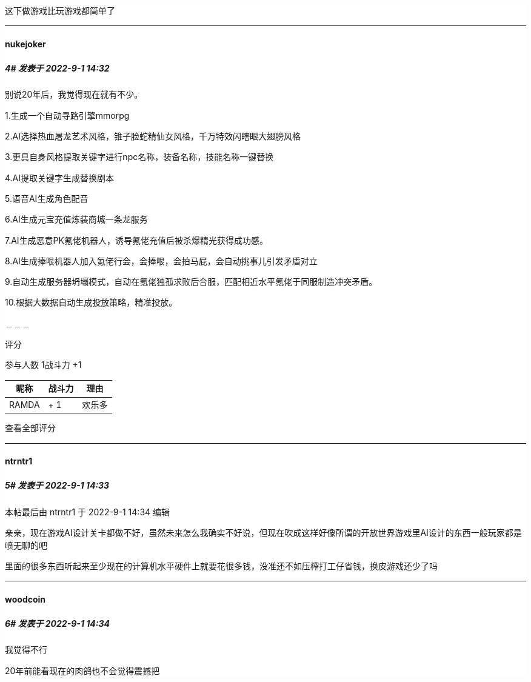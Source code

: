 这下做游戏比玩游戏都简单了

*****

####  nukejoker  
##### 4#       发表于 2022-9-1 14:32

别说20年后，我觉得现在就有不少。

1.生成一个自动寻路引擎mmorpg

2.AI选择热血屠龙艺术风格，锥子脸蛇精仙女风格，千万特效闪瞎眼大翅膀风格

3.更具自身风格提取关键字进行npc名称，装备名称，技能名称一键替换

4.AI提取关键字生成替换剧本

5.语音AI生成角色配音

6.AI生成元宝充值炼装商城一条龙服务

7.AI生成恶意PK氪佬机器人，诱导氪佬充值后被杀爆精光获得成功感。

8.AI生成捧哏机器人加入氪佬行会，会捧哏，会拍马屁，会自动挑事儿引发矛盾对立

9.自动生成服务器坍塌模式，自动在氪佬独孤求败后合服，匹配相近水平氪佬于同服制造冲突矛盾。

10.根据大数据自动生成投放策略，精准投放。

﹍﹍﹍

评分

 参与人数 1战斗力 +1

|昵称|战斗力|理由|
|----|---|---|
| RAMDA| + 1|欢乐多|

查看全部评分

*****

####  ntrntr1  
##### 5#       发表于 2022-9-1 14:33

 本帖最后由 ntrntr1 于 2022-9-1 14:34 编辑 

亲亲，现在游戏AI设计关卡都做不好，虽然未来怎么我确实不好说，但现在吹成这样好像所谓的开放世界游戏里AI设计的东西一般玩家都是喷无聊的吧  

里面的很多东西听起来至少现在的计算机水平硬件上就要花很多钱，没准还不如压榨打工仔省钱，换皮游戏还少了吗

*****

####  woodcoin  
##### 6#       发表于 2022-9-1 14:34

我觉得不行

20年前能看现在的肉鸽也不会觉得震撼把
